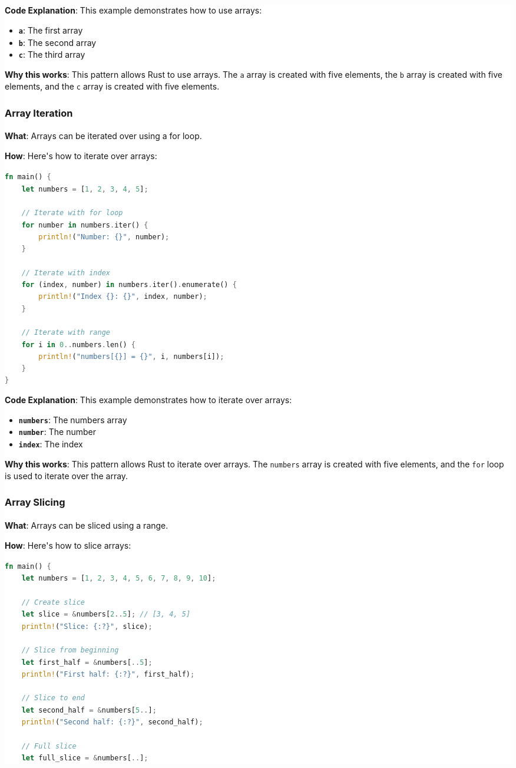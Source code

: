**Code Explanation**: This example demonstrates how to use arrays:

- **`a`**: The first array
- **`b`**: The second array
- **`c`**: The third array

**Why this works**: This pattern allows Rust to use arrays. The `a` array is created with five elements, the `b` array is created with five elements, and the `c` array is created with five elements.

### Array Iteration

**What**: Arrays can be iterated over using a for loop.

**How**: Here's how to iterate over arrays:

```rust
fn main() {
    let numbers = [1, 2, 3, 4, 5];

    // Iterate with for loop
    for number in numbers.iter() {
        println!("Number: {}", number);
    }

    // Iterate with index
    for (index, number) in numbers.iter().enumerate() {
        println!("Index {}: {}", index, number);
    }

    // Iterate with range
    for i in 0..numbers.len() {
        println!("numbers[{}] = {}", i, numbers[i]);
    }
}
```

**Code Explanation**: This example demonstrates how to iterate over arrays:

- **`numbers`**: The numbers array
- **`number`**: The number
- **`index`**: The index

**Why this works**: This pattern allows Rust to iterate over arrays. The `numbers` array is created with five elements, and the `for` loop is used to iterate over the array.

### Array Slicing

**What**: Arrays can be sliced using a range.

**How**: Here's how to slice arrays:

```rust
fn main() {
    let numbers = [1, 2, 3, 4, 5, 6, 7, 8, 9, 10];

    // Create slice
    let slice = &numbers[2..5]; // [3, 4, 5]
    println!("Slice: {:?}", slice);

    // Slice from beginning
    let first_half = &numbers[..5];
    println!("First half: {:?}", first_half);

    // Slice to end
    let second_half = &numbers[5..];
    println!("Second half: {:?}", second_half);

    // Full slice
    let full_slice = &numbers[..];
```